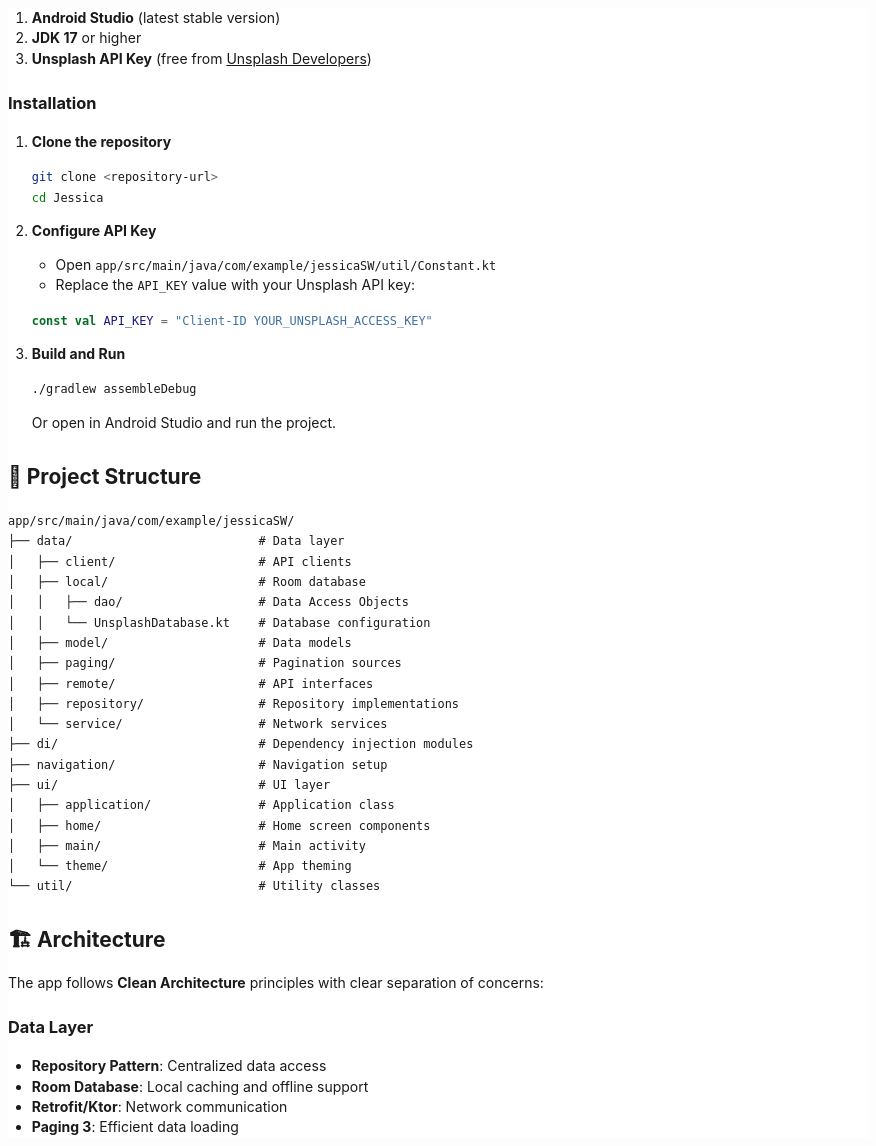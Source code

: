 1. **Android Studio** (latest stable version)
2. **JDK 17** or higher
3. **Unsplash API Key** (free from [Unsplash Developers](https://unsplash.com/developers))

### Installation

1. **Clone the repository**
   ```bash
   git clone <repository-url>
   cd Jessica
   ```

2. **Configure API Key**
   - Open `app/src/main/java/com/example/jessicaSW/util/Constant.kt`
   - Replace the `API_KEY` value with your Unsplash API key:
   ```kotlin
   const val API_KEY = "Client-ID YOUR_UNSPLASH_ACCESS_KEY"
   ```

3. **Build and Run**
   ```bash
   ./gradlew assembleDebug
   ```
   Or open in Android Studio and run the project.

## 📁 Project Structure

```
app/src/main/java/com/example/jessicaSW/
├── data/                          # Data layer
│   ├── client/                    # API clients
│   ├── local/                     # Room database
│   │   ├── dao/                   # Data Access Objects
│   │   └── UnsplashDatabase.kt    # Database configuration
│   ├── model/                     # Data models
│   ├── paging/                    # Pagination sources
│   ├── remote/                    # API interfaces
│   ├── repository/                # Repository implementations
│   └── service/                   # Network services
├── di/                            # Dependency injection modules
├── navigation/                    # Navigation setup
├── ui/                            # UI layer
│   ├── application/               # Application class
│   ├── home/                      # Home screen components
│   ├── main/                      # Main activity
│   └── theme/                     # App theming
└── util/                          # Utility classes
```

## 🏗 Architecture

The app follows **Clean Architecture** principles with clear separation of concerns:

### Data Layer
- **Repository Pattern**: Centralized data access
- **Room Database**: Local caching and offline support
- **Retrofit/Ktor**: Network communication
- **Paging 3**: Efficient data loading
